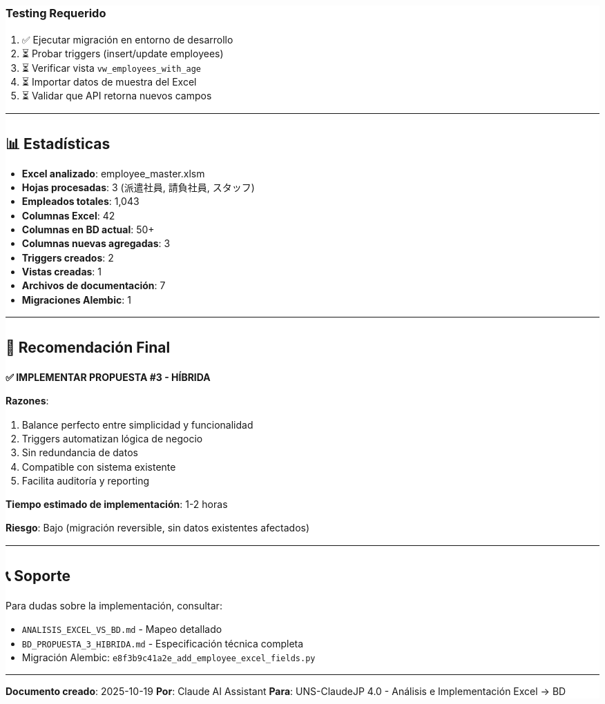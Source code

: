 ### Testing Requerido

1. ✅ Ejecutar migración en entorno de desarrollo
2. ⏳ Probar triggers (insert/update employees)
3. ⏳ Verificar vista `vw_employees_with_age`
4. ⏳ Importar datos de muestra del Excel
5. ⏳ Validar que API retorna nuevos campos

---

## 📊 Estadísticas

- **Excel analizado**: employee_master.xlsm
- **Hojas procesadas**: 3 (派遣社員, 請負社員, スタッフ)
- **Empleados totales**: 1,043
- **Columnas Excel**: 42
- **Columnas en BD actual**: 50+
- **Columnas nuevas agregadas**: 3
- **Triggers creados**: 2
- **Vistas creadas**: 1
- **Archivos de documentación**: 7
- **Migraciones Alembic**: 1

---

## 🎯 Recomendación Final

**✅ IMPLEMENTAR PROPUESTA #3 - HÍBRIDA**

**Razones**:
1. Balance perfecto entre simplicidad y funcionalidad
2. Triggers automatizan lógica de negocio
3. Sin redundancia de datos
4. Compatible con sistema existente
5. Facilita auditoría y reporting

**Tiempo estimado de implementación**: 1-2 horas

**Riesgo**: Bajo (migración reversible, sin datos existentes afectados)

---

## 📞 Soporte

Para dudas sobre la implementación, consultar:
- `ANALISIS_EXCEL_VS_BD.md` - Mapeo detallado
- `BD_PROPUESTA_3_HIBRIDA.md` - Especificación técnica completa
- Migración Alembic: `e8f3b9c41a2e_add_employee_excel_fields.py`

---

**Documento creado**: 2025-10-19
**Por**: Claude AI Assistant
**Para**: UNS-ClaudeJP 4.0 - Análisis e Implementación Excel → BD
